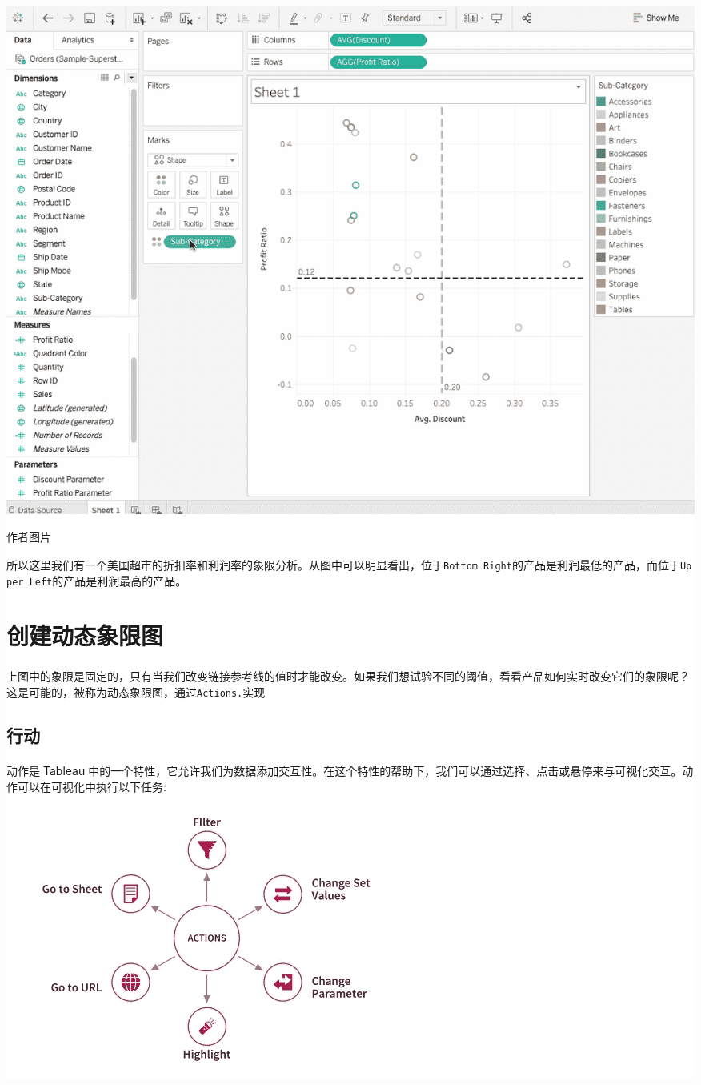 ![](img/686a42b6f1e72460253f801a5155bedc.png)

作者图片

所以这里我们有一个美国超市的折扣率和利润率的象限分析。从图中可以明显看出，位于`Bottom Right`的产品是利润最低的产品，而位于`Upper Left`的产品是利润最高的产品。

# 创建动态象限图

上图中的象限是固定的，只有当我们改变链接参考线的值时才能改变。如果我们想试验不同的阈值，看看产品如何实时改变它们的象限呢？这是可能的，被称为动态象限图，通过`Actions.`实现

## 行动

动作是 Tableau 中的一个特性，它允许我们为数据添加交互性。在这个特性的帮助下，我们可以通过选择、点击或悬停来与可视化交互。动作可以在可视化中执行以下任务:

![](img/22161b623462bacb0f4bb160e0a8815d.png)